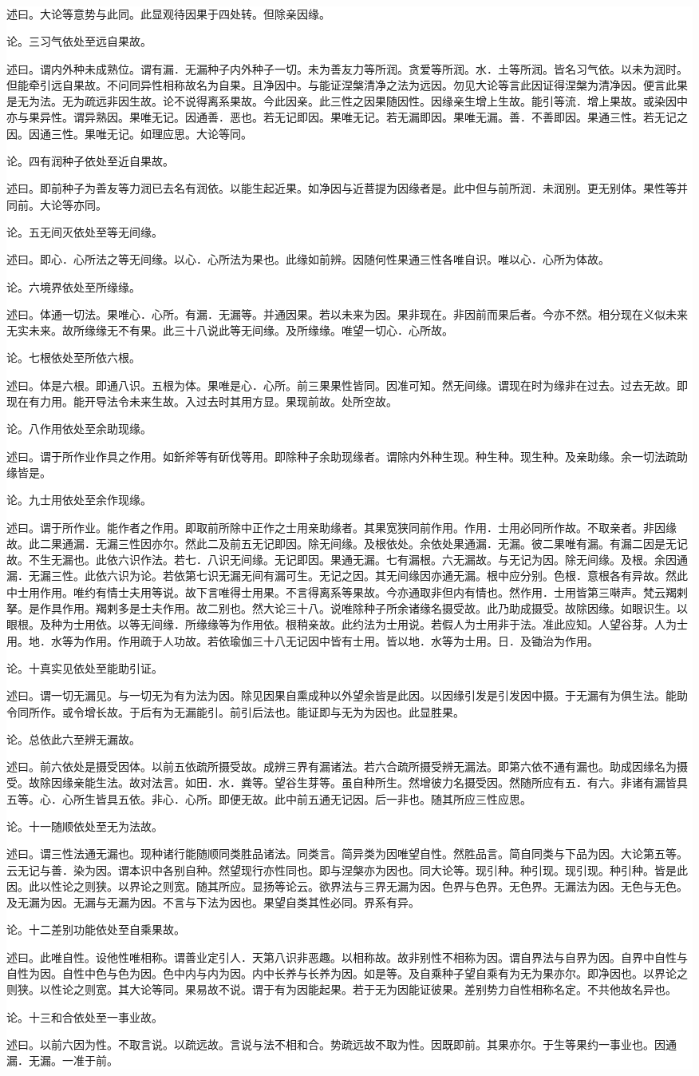 述曰。大论等意势与此同。此显观待因果于四处转。但除亲因缘。

论。三习气依处至远自果故。

述曰。谓内外种未成熟位。谓有漏．无漏种子内外种子一切。未为善友力等所润。贪爱等所润。水．土等所润。皆名习气依。以未为润时。但能牵引远自果故。不问同异性相称故名为自果。且净因中。与能证涅槃清净之法为远因。勿见大论等言此因证得涅槃为清净因。便言此果是无为法。无为疏远非因生故。论不说得离系果故。今此因亲。此三性之因果随因性。因缘亲生增上生故。能引等流．增上果故。或染因中亦与果异性。谓异熟因。果唯无记。因通善．恶也。若无记即因。果唯无记。若无漏即因。果唯无漏。善．不善即因。果通三性。若无记之因。因通三性。果唯无记。如理应思。大论等同。

论。四有润种子依处至近自果故。

述曰。即前种子为善友等力润已去名有润依。以能生起近果。如净因与近菩提为因缘者是。此中但与前所润．未润别。更无别体。果性等并同前。大论等亦同。

论。五无间灭依处至等无间缘。

述曰。即心．心所法之等无间缘。以心．心所法为果也。此缘如前辨。因随何性果通三性各唯自识。唯以心．心所为体故。

论。六境界依处至所缘缘。

述曰。体通一切法。果唯心．心所。有漏．无漏等。并通因果。若以未来为因。果非现在。非因前而果后者。今亦不然。相分现在义似未来无实未来。故所缘缘无不有果。此三十八说此等无间缘。及所缘缘。唯望一切心．心所故。

论。七根依处至所依六根。

述曰。体是六根。即通八识。五根为体。果唯是心．心所。前三果果性皆同。因准可知。然无间缘。谓现在时为缘非在过去。过去无故。即现在有力用。能开导法令未来生故。入过去时其用方显。果现前故。处所空故。

论。八作用依处至余助现缘。

述曰。谓于所作业作具之作用。如釿斧等有斫伐等用。即除种子余助现缘者。谓除内外种生现。种生种。现生种。及亲助缘。余一切法疏助缘皆是。

论。九士用依处至余作现缘。

述曰。谓于所作业。能作者之作用。即取前所除中正作之士用亲助缘者。其果宽狭同前作用。作用．士用必同所作故。不取亲者。非因缘故。此二果通漏．无漏三性因亦尔。然此二及前五无记即因。除无间缘。及根依处。余依处果通漏．无漏。彼二果唯有漏。有漏二因是无记故。不生无漏也。此依六识作法。若七．八识无间缘。无记即因。果通无漏。七有漏根。六无漏故。与无记为因。除无间缘。及根。余因通漏．无漏三性。此依六识为论。若依第七识无漏无间有漏可生。无记之因。其无间缘因亦通无漏。根中应分别。色根．意根各有异故。然此中士用作用。唯约有情士夫用等说。故下言唯得士用果。不言得离系等果故。今亦通取非但内有情也。然作用．士用皆第三啭声。梵云羯剌拏。是作具作用。羯剌多是士夫作用。故二别也。然大论三十八。说唯除种子所余诸缘名摄受故。此乃助成摄受。故除因缘。如眼识生。以眼根。及种为士用依。以等无间缘．所缘缘等为作用依。根稍亲故。此约法为士用说。若假人为士用非于法。准此应知。人望谷芽。人为士用。地．水等为作用。作用疏于人功故。若依瑜伽三十八无记因中皆有士用。皆以地．水等为士用。日．及锄治为作用。

论。十真实见依处至能助引证。

述曰。谓一切无漏见。与一切无为有为法为因。除见因果自熏成种以外望余皆是此因。以因缘引发是引发因中摄。于无漏有为俱生法。能助令同所作。或令增长故。于后有为无漏能引。前引后法也。能证即与无为为因也。此显胜果。

论。总依此六至辨无漏故。

述曰。前六依处是摄受因体。以前五依疏所摄受故。成辨三界有漏诸法。若六合疏所摄受辨无漏法。即第六依不通有漏也。助成因缘名为摄受。故除因缘亲能生法。故对法言。如田．水．粪等。望谷生芽等。虽自种所生。然增彼力名摄受因。然随所应有五．有六。非诸有漏皆具五等。心．心所生皆具五依。非心．心所。即便无故。此中前五通无记因。后一非也。随其所应三性应思。

论。十一随顺依处至无为法故。

述曰。谓三性法通无漏也。现种诸行能随顺同类胜品诸法。同类言。简异类为因唯望自性。然胜品言。简自同类与下品为因。大论第五等。云无记与善．染为因。谓本识中各别自种。然望现行亦性同也。即与涅槃亦为因也。同大论等。现引种。种引现。现引现。种引种。皆是此因。此以性论之则狭。以界论之则宽。随其所应。显扬等论云。欲界法与三界无漏为因。色界与色界。无色界。无漏法为因。无色与无色。及无漏为因。无漏与无漏为因。不言与下法为因也。果望自类其性必同。界系有异。

论。十二差别功能依处至自乘果故。

述曰。此唯自性。设他性唯相称。谓善业定引人．天第八识非恶趣。以相称故。故非别性不相称为因。谓自界法与自界为因。自界中自性与自性为因。自性中色与色为因。色中内与内为因。内中长养与长养为因。如是等。及自乘种子望自乘有为无为果亦尔。即净因也。以界论之则狭。以性论之则宽。其大论等同。果易故不说。谓于有为因能起果。若于无为因能证彼果。差别势力自性相称名定。不共他故名异也。

论。十三和合依处至一事业故。

述曰。以前六因为性。不取言说。以疏远故。言说与法不相和合。势疏远故不取为性。因既即前。其果亦尔。于生等果约一事业也。因通漏．无漏。一准于前。
